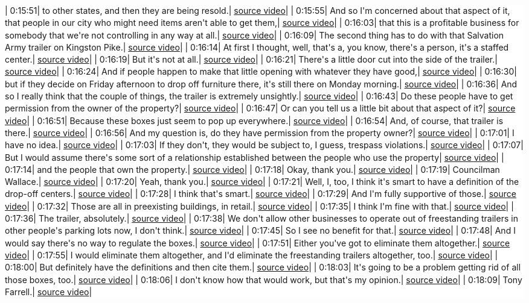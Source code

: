 | 0:15:51| to other states, and then they are being resold.| [source video](https://archive.org/details/citycouncilwsr3877140508?start=951)|
| 0:15:55| And so I'm concerned about that aspect of it, that people in our city who might need items aren't able to get them,| [source video](https://archive.org/details/citycouncilwsr3877140508?start=955)|
| 0:16:03| that this is a profitable business for somebody that we're not controlling in any way at all.| [source video](https://archive.org/details/citycouncilwsr3877140508?start=963)|
| 0:16:09| The second thing has to do with that Salvation Army trailer on Kingston Pike.| [source video](https://archive.org/details/citycouncilwsr3877140508?start=969)|
| 0:16:14| At first I thought, well, that's a, you know, there's a person, it's a staffed center.| [source video](https://archive.org/details/citycouncilwsr3877140508?start=974)|
| 0:16:19| But it's not at all.| [source video](https://archive.org/details/citycouncilwsr3877140508?start=979)|
| 0:16:21| There's a little door cut into the side of the trailer.| [source video](https://archive.org/details/citycouncilwsr3877140508?start=981)|
| 0:16:24| And if people happen to make that little opening with whatever they have good,| [source video](https://archive.org/details/citycouncilwsr3877140508?start=984)|
| 0:16:30| but if they decide on Friday afternoon to drop off furniture there, it's still there on Monday morning.| [source video](https://archive.org/details/citycouncilwsr3877140508?start=990)|
| 0:16:36| And so I really think that the couple of things, the trailer is extremely unsightly.| [source video](https://archive.org/details/citycouncilwsr3877140508?start=996)|
| 0:16:43| Do these people have to get permission from the owner of the property?| [source video](https://archive.org/details/citycouncilwsr3877140508?start=1003)|
| 0:16:47| Or can you tell us a little bit about that aspect of it?| [source video](https://archive.org/details/citycouncilwsr3877140508?start=1007)|
| 0:16:51| Because these boxes just seem to pop up everywhere.| [source video](https://archive.org/details/citycouncilwsr3877140508?start=1011)|
| 0:16:54| And, of course, that trailer is there.| [source video](https://archive.org/details/citycouncilwsr3877140508?start=1014)|
| 0:16:56| And my question is, do they have permission from the property owner?| [source video](https://archive.org/details/citycouncilwsr3877140508?start=1016)|
| 0:17:01| I have no idea.| [source video](https://archive.org/details/citycouncilwsr3877140508?start=1021)|
| 0:17:03| If they don't, they would be subject to, I guess, trespass violations.| [source video](https://archive.org/details/citycouncilwsr3877140508?start=1023)|
| 0:17:07| But I would assume there's some sort of a relationship established between the people who use the property| [source video](https://archive.org/details/citycouncilwsr3877140508?start=1027)|
| 0:17:14| and the people that own the property.| [source video](https://archive.org/details/citycouncilwsr3877140508?start=1034)|
| 0:17:18| Okay, thank you.| [source video](https://archive.org/details/citycouncilwsr3877140508?start=1038)|
| 0:17:19| Councilman Wallace.| [source video](https://archive.org/details/citycouncilwsr3877140508?start=1039)|
| 0:17:20| Yeah, thank you.| [source video](https://archive.org/details/citycouncilwsr3877140508?start=1040)|
| 0:17:21| Well, I, too, I think it's smart to have a definition of the drop-off centers.| [source video](https://archive.org/details/citycouncilwsr3877140508?start=1041)|
| 0:17:28| I think that's smart.| [source video](https://archive.org/details/citycouncilwsr3877140508?start=1048)|
| 0:17:29| And I'm fully supportive of those.| [source video](https://archive.org/details/citycouncilwsr3877140508?start=1049)|
| 0:17:32| Those are all in preexisting buildings, in retail.| [source video](https://archive.org/details/citycouncilwsr3877140508?start=1052)|
| 0:17:35| I think I'm fine with that.| [source video](https://archive.org/details/citycouncilwsr3877140508?start=1055)|
| 0:17:36| The trailer, absolutely.| [source video](https://archive.org/details/citycouncilwsr3877140508?start=1056)|
| 0:17:38| We don't allow other businesses to operate out of freestanding trailers in other people's parking lots now, I don't think.| [source video](https://archive.org/details/citycouncilwsr3877140508?start=1058)|
| 0:17:45| So I see no benefit for that.| [source video](https://archive.org/details/citycouncilwsr3877140508?start=1065)|
| 0:17:48| And I would say there's no way to regulate the boxes.| [source video](https://archive.org/details/citycouncilwsr3877140508?start=1068)|
| 0:17:51| Either you've got to eliminate them altogether.| [source video](https://archive.org/details/citycouncilwsr3877140508?start=1071)|
| 0:17:55| I would eliminate them altogether, and I'd eliminate the freestanding trailers altogether, too.| [source video](https://archive.org/details/citycouncilwsr3877140508?start=1075)|
| 0:18:00| But definitely have the definitions and then cite them.| [source video](https://archive.org/details/citycouncilwsr3877140508?start=1080)|
| 0:18:03| It's going to be a problem getting rid of all those boxes, too.| [source video](https://archive.org/details/citycouncilwsr3877140508?start=1083)|
| 0:18:06| I don't know how that would work, but that's my opinion.| [source video](https://archive.org/details/citycouncilwsr3877140508?start=1086)|
| 0:18:09| Tony Farrell.| [source video](https://archive.org/details/citycouncilwsr3877140508?start=1089)|